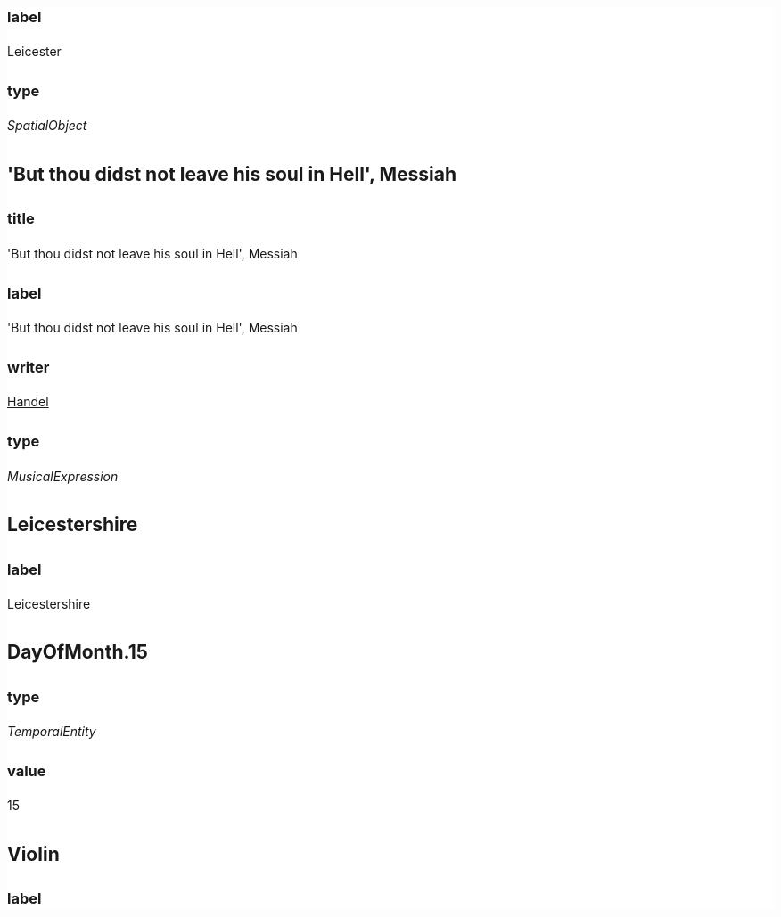 ### label


Leicester

### type


*SpatialObject*

## 'But thou didst not leave his soul in Hell', Messiah

### title


'But thou didst not leave his soul in Hell', Messiah

### label


'But thou didst not leave his soul in Hell', Messiah

### writer


[Handel](#Handel)

### type


*MusicalExpression*

## Leicestershire

### label


Leicestershire

## DayOfMonth.15

### type


*TemporalEntity*

### value


15

## Violin

### label
